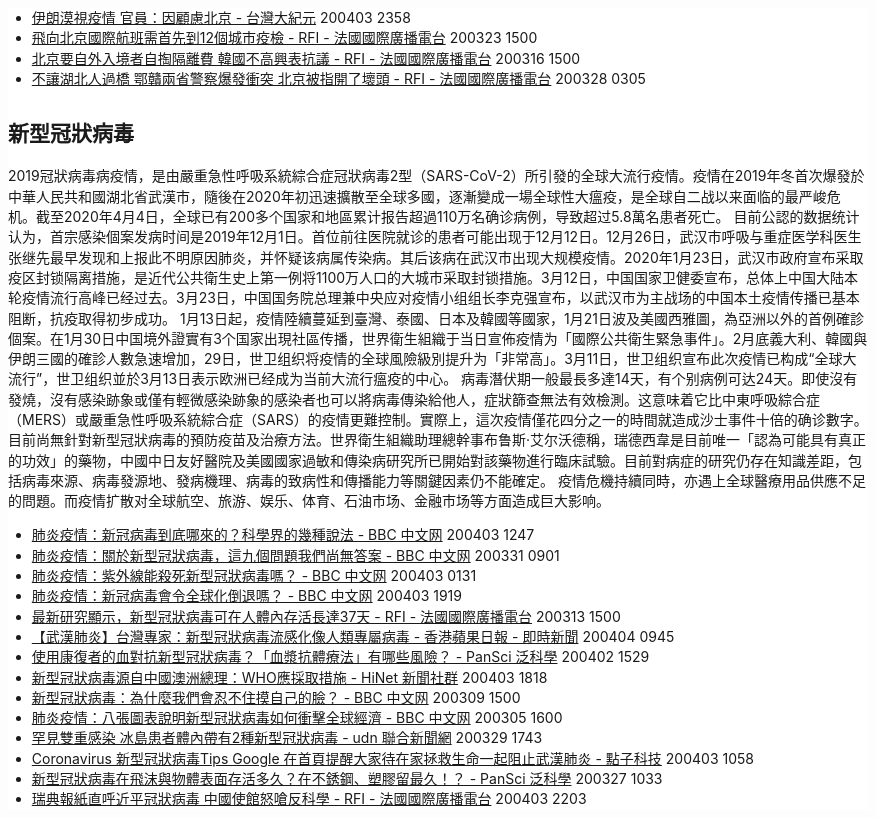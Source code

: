 - [伊朗漠視疫情 官員：因顧慮北京 - 台灣大紀元](https://www.epochtimes.com.tw/n309066/%E4%BC%8A%E6%9C%97%E6%BC%A0%E8%A6%96%E7%96%AB%E6%83%85-%E5%AE%98%E5%93%A1-%E5%9B%A0%E9%A1%A7%E6%85%AE%E5%8C%97%E4%BA%AC.html "伊朗漠視疫情 官員：因顧慮北京 - 台灣大紀元") 200403 2358
- [飛向北京國際航班需首先到12個城市疫檢 - RFI - 法國國際廣播電台](http://www.rfi.fr/tw/%E4%B8%AD%E5%9C%8B/20200323-%E9%A3%9B%E5%90%91%E5%8C%97%E4%BA%AC%E5%9C%8B%E9%9A%9B%E8%88%AA%E7%8F%AD%E9%9C%80%E9%A6%96%E5%85%88%E5%88%B012%E5%80%8B%E5%9F%8E%E5%B8%82%E7%96%AB%E6%AA%A2 "飛向北京國際航班需首先到12個城市疫檢 - RFI - 法國國際廣播電台") 200323 1500
- [北京要自外入境者自掏隔離費 韓國不高興表抗議 - RFI - 法國國際廣播電台](http://www.rfi.fr/tw/%E4%BA%9E%E6%B4%B2/20200316-%E5%8C%97%E4%BA%AC%E8%A6%81%E8%87%AA%E5%A4%96%E5%85%A5%E5%A2%83%E8%80%85%E8%87%AA%E6%8E%8F%E9%9A%94%E9%9B%A2%E8%B2%BB-%E9%9F%93%E5%9C%8B%E4%B8%8D%E9%AB%98%E8%88%88%E8%A1%A8%E6%8A%97%E8%AD%B0 "北京要自外入境者自掏隔離費 韓國不高興表抗議 - RFI - 法國國際廣播電台") 200316 1500
- [不讓湖北人過橋 鄂贛兩省警察爆發衝突 北京被指開了壞頭 - RFI - 法國國際廣播電台](http://www.rfi.fr/tw/%E4%B8%AD%E5%9C%8B/20200327-%E4%B8%8D%E8%AE%93%E6%B9%96%E5%8C%97%E4%BA%BA%E9%81%8E%E6%A9%8B-%E9%84%82%E8%B4%9B%E5%85%A9%E7%9C%81%E8%AD%A6%E5%AF%9F%E7%88%86%E7%99%BC%E8%A1%9D%E7%AA%81-%E5%8C%97%E4%BA%AC%E8%A2%AB%E6%8C%87%E9%96%8B%E4%BA%86%E5%A3%9E%E9%A0%AD "不讓湖北人過橋 鄂贛兩省警察爆發衝突 北京被指開了壞頭 - RFI - 法國國際廣播電台") 200328 0305

## 新型冠狀病毒

2019冠狀病毒病疫情，是由嚴重急性呼吸系統綜合症冠狀病毒2型（SARS-CoV-2）所引發的全球大流行疫情。疫情在2019年冬首次爆發於中華人民共和國湖北省武漢市，隨後在2020年初迅速擴散至全球多國，逐漸變成一場全球性大瘟疫，是全球自二战以来面临的最严峻危机。截至2020年4月4日，全球已有200多个国家和地區累计报告超過110万名确诊病例，导致超过5.8萬名患者死亡。
目前公認的数据统计认为，首宗感染個案发病时间是2019年12月1日。首位前往医院就诊的患者可能出现于12月12日。12月26日，武汉市呼吸与重症医学科医生张继先最早发现和上报此不明原因肺炎，并怀疑该病属传染病。其后该病在武汉市出现大规模疫情。2020年1月23日，武汉市政府宣布采取疫区封锁隔离措施，是近代公共衛生史上第一例将1100万人口的大城市采取封锁措施。3月12日，中国国家卫健委宣布，总体上中国大陆本轮疫情流行高峰已经过去。3月23日，中国国务院总理兼中央应对疫情小组组长李克强宣布，以武汉市为主战场的中国本土疫情传播已基本阻断，抗疫取得初步成功。
1月13日起，疫情陸續蔓延到臺灣、泰國、日本及韓國等國家，1月21日波及美國西雅圖，為亞洲以外的首例確診個案。在1月30日中国境外證實有3个国家出現社區传播，世界衛生組織于当日宣佈疫情为「國際公共衛生緊急事件」。2月底義大利、韓國與伊朗三國的確診人數急速增加，29日，世卫组织将疫情的全球風險級別提升为「非常高」。3月11日，世卫组织宣布此次疫情已构成“全球大流行”，世卫组织並於3月13日表示欧洲已经成为当前大流行瘟疫的中心。
病毒潛伏期一般最長多達14天，有个别病例可达24天。即使沒有發燒，沒有感染跡象或僅有輕微感染跡象的感染者也可以將病毒傳染給他人，症狀篩查無法有效檢測。这意味着它比中東呼吸綜合症（MERS）或嚴重急性呼吸系統綜合症（SARS）的疫情更難控制。實際上，這次疫情僅花四分之一的時間就造成沙士事件十倍的确诊數字。目前尚無針對新型冠狀病毒的預防疫苗及治療方法。世界衛生組織助理總幹事布鲁斯·艾尔沃德稱，瑞德西韋是目前唯一「認為可能具有真正的功效」的藥物，中國中日友好醫院及美國國家過敏和傳染病研究所已開始對該藥物進行臨床試驗。目前對病症的研究仍存在知識差距，包括病毒來源、病毒發源地、發病機理、病毒的致病性和傳播能力等關鍵因素仍不能確定。
疫情危機持續同時，亦遇上全球醫療用品供應不足的問題。而疫情扩散对全球航空、旅游、娱乐、体育、石油市场、金融市场等方面造成巨大影响。
- [肺炎疫情：新冠病毒到底哪來的？科學界的幾種說法 - BBC 中文网](https://www.bbc.com/zhongwen/trad/science-52133480 "肺炎疫情：新冠病毒到底哪來的？科學界的幾種說法 - BBC 中文网") 200403 1247
- [肺炎疫情：關於新型冠狀病毒，這九個問題我們尚無答案 - BBC 中文网](https://www.bbc.com/zhongwen/trad/world-52091419 "肺炎疫情：關於新型冠狀病毒，這九個問題我們尚無答案 - BBC 中文网") 200331 0901
- [肺炎疫情：紫外線能殺死新型冠狀病毒嗎？ - BBC 中文网](https://www.bbc.com/zhongwen/trad/science-52143162 "肺炎疫情：紫外線能殺死新型冠狀病毒嗎？ - BBC 中文网") 200403 0131
- [肺炎疫情：新冠病毒會令全球化倒退嗎？ - BBC 中文网](https://www.bbc.com/zhongwen/trad/business-52148560 "肺炎疫情：新冠病毒會令全球化倒退嗎？ - BBC 中文网") 200403 1919
- [最新研究顯示，新型冠狀病毒可在人體內存活長達37天 - RFI - 法國國際廣播電台](http://www.rfi.fr/tw/%E6%B8%AF%E6%BE%B3%E5%8F%B0/20200313-%E6%9C%80%E6%96%B0%E7%A0%94%E7%A9%B6%E9%A1%AF%E7%A4%BA%EF%BC%8C%E6%96%B0%E5%9E%8B%E5%86%A0%E7%8B%80%E7%97%85%E6%AF%92%E5%8F%AF%E5%9C%A8%E4%BA%BA%E9%AB%94%E5%85%A7%E5%AD%98%E6%B4%BB%E9%95%B7%E9%81%9437%E5%A4%A9 "最新研究顯示，新型冠狀病毒可在人體內存活長達37天 - RFI - 法國國際廣播電台") 200313 1500
- [【武漢肺炎】台灣專家：新型冠狀病毒流感化像人類專屬病毒 - 香港蘋果日報 - 即時新聞](https://hk.appledaily.com/china/20200404/3LISCGSRTMV4EYAMKHAQWIASS4/ "【武漢肺炎】台灣專家：新型冠狀病毒流感化像人類專屬病毒 - 香港蘋果日報 - 即時新聞") 200404 0945
- [使用康復者的血對抗新型冠狀病毒？「血漿抗體療法」有哪些風險？ - PanSci 泛科學](https://pansci.asia/archives/183401 "使用康復者的血對抗新型冠狀病毒？「血漿抗體療法」有哪些風險？ - PanSci 泛科學") 200402 1529
- [新型冠狀病毒源自中國澳洲總理：WHO應採取措施 - HiNet 新聞社群](https://times.hinet.net/news/22848930 "新型冠狀病毒源自中國澳洲總理：WHO應採取措施 - HiNet 新聞社群") 200403 1818
- [新型冠狀病毒：為什麼我們會忍不住摸自己的臉？ - BBC 中文网](https://www.bbc.com/zhongwen/trad/world-51797486 "新型冠狀病毒：為什麼我們會忍不住摸自己的臉？ - BBC 中文网") 200309 1500
- [肺炎疫情：八張圖表說明新型冠狀病毒如何衝擊全球經濟 - BBC 中文网](https://www.bbc.com/zhongwen/trad/business-51731992 "肺炎疫情：八張圖表說明新型冠狀病毒如何衝擊全球經濟 - BBC 中文网") 200305 1600
- [罕見雙重感染 冰島患者體內帶有2種新型冠狀病毒 - udn 聯合新聞網](https://udn.com/news/story/120944/4452583 "罕見雙重感染 冰島患者體內帶有2種新型冠狀病毒 - udn 聯合新聞網") 200329 1743
- [Coronavirus 新型冠狀病毒Tips Google 在首頁提醒大家待在家拯救生命一起阻止武漢肺炎 - 點子科技](https://saydigi-tech.com/2020/04/20974.html "Coronavirus 新型冠狀病毒Tips Google 在首頁提醒大家待在家拯救生命一起阻止武漢肺炎 - 點子科技") 200403 1058
- [新型冠狀病毒在飛沫與物體表面存活多久？在不銹鋼、塑膠留最久！？ - PanSci 泛科學](https://pansci.asia/archives/183162 "新型冠狀病毒在飛沫與物體表面存活多久？在不銹鋼、塑膠留最久！？ - PanSci 泛科學") 200327 1033
- [瑞典報紙直呼近平冠狀病毒 中國使館怒嗆反科學 - RFI - 法國國際廣播電台](http://www.rfi.fr/tw/%E4%B8%AD%E5%9C%8B/20200403-%E7%91%9E%E5%85%B8%E5%A0%B1%E7%B4%99%E7%9B%B4%E5%91%BC%E8%BF%91%E5%B9%B3%E5%86%A0%E7%8B%80%E7%97%85%E6%AF%92-%E4%B8%AD%E5%9C%8B%E4%BD%BF%E9%A4%A8%E6%80%92%E5%97%86%E5%8F%8D%E7%A7%91%E5%AD%B8 "瑞典報紙直呼近平冠狀病毒 中國使館怒嗆反科學 - RFI - 法國國際廣播電台") 200403 2203